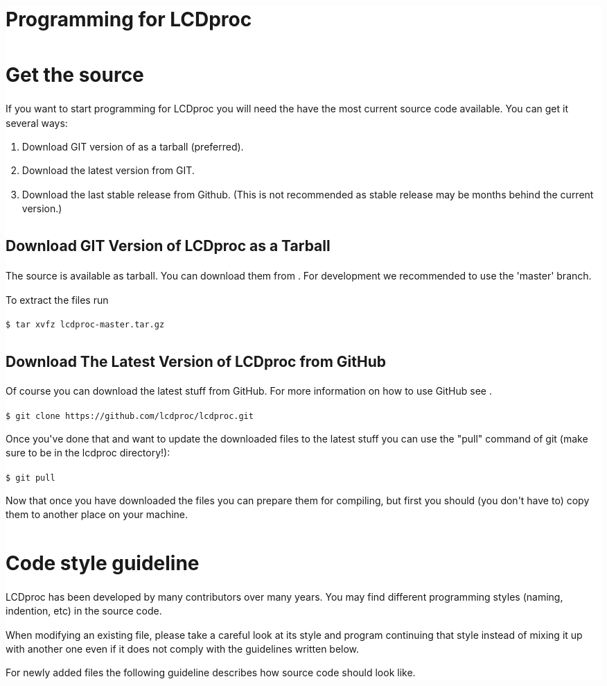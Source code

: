 # Programming for LCDproc

# Get the source

If you want to start programming for LCDproc you will need the have the
most current source code available. You can get it several ways:

1.  Download GIT version of as a tarball (preferred).

2.  Download the latest version from GIT.

3.  Download the last stable release from Github. (This is not
    recommended as stable release may be months behind the current
    version.)

## Download GIT Version of LCDproc as a Tarball

The source is available as tarball. You can download them from
[](https://github.com/lcdproc/lcdproc/archive/master.tar.gz). For
development we recommended to use the 'master' branch.

To extract the files run

    $ tar xvfz lcdproc-master.tar.gz

## Download The Latest Version of LCDproc from GitHub

Of course you can download the latest stuff from GitHub. For more
information on how to use GitHub see [](https://guides.github.com/).

    $ git clone https://github.com/lcdproc/lcdproc.git

Once you've done that and want to update the downloaded files to the
latest stuff you can use the "pull" command of git (make sure to be in
the lcdproc directory\!):

    $ git pull

Now that once you have downloaded the files you can prepare them for
compiling, but first you should (you don't have to) copy them to another
place on your machine.

# Code style guideline

LCDproc has been developed by many contributors over many years. You may
find different programming styles (naming, indention, etc) in the source
code.

When modifying an existing file, please take a careful look at its style
and program continuing that style instead of mixing it up with another
one even if it does not comply with the guidelines written below.

For newly added files the following guideline describes how source code
should look like.
